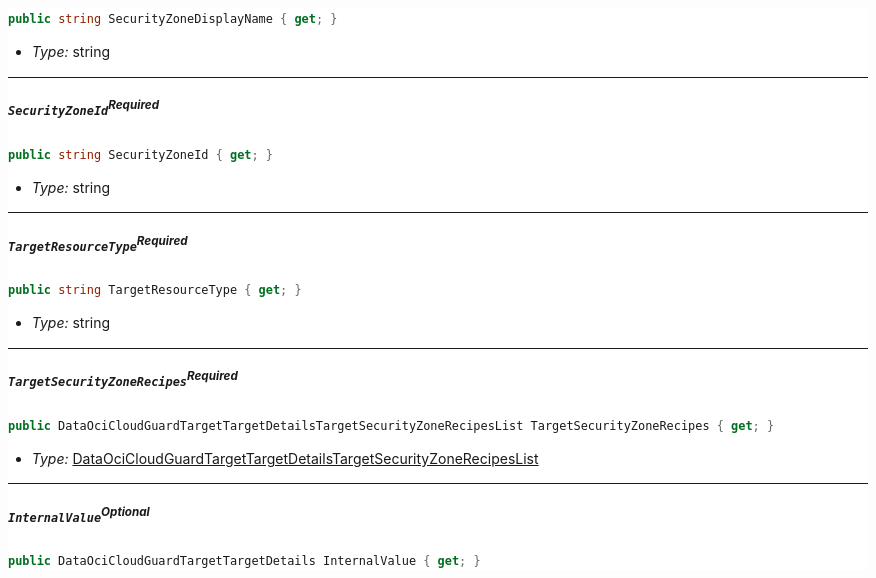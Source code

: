 ```csharp
public string SecurityZoneDisplayName { get; }
```

- *Type:* string

---

##### `SecurityZoneId`<sup>Required</sup> <a name="SecurityZoneId" id="rhizo-co-terraform-provider-oci.dataOciCloudGuardTarget.DataOciCloudGuardTargetTargetDetailsOutputReference.property.securityZoneId"></a>

```csharp
public string SecurityZoneId { get; }
```

- *Type:* string

---

##### `TargetResourceType`<sup>Required</sup> <a name="TargetResourceType" id="rhizo-co-terraform-provider-oci.dataOciCloudGuardTarget.DataOciCloudGuardTargetTargetDetailsOutputReference.property.targetResourceType"></a>

```csharp
public string TargetResourceType { get; }
```

- *Type:* string

---

##### `TargetSecurityZoneRecipes`<sup>Required</sup> <a name="TargetSecurityZoneRecipes" id="rhizo-co-terraform-provider-oci.dataOciCloudGuardTarget.DataOciCloudGuardTargetTargetDetailsOutputReference.property.targetSecurityZoneRecipes"></a>

```csharp
public DataOciCloudGuardTargetTargetDetailsTargetSecurityZoneRecipesList TargetSecurityZoneRecipes { get; }
```

- *Type:* <a href="#rhizo-co-terraform-provider-oci.dataOciCloudGuardTarget.DataOciCloudGuardTargetTargetDetailsTargetSecurityZoneRecipesList">DataOciCloudGuardTargetTargetDetailsTargetSecurityZoneRecipesList</a>

---

##### `InternalValue`<sup>Optional</sup> <a name="InternalValue" id="rhizo-co-terraform-provider-oci.dataOciCloudGuardTarget.DataOciCloudGuardTargetTargetDetailsOutputReference.property.internalValue"></a>

```csharp
public DataOciCloudGuardTargetTargetDetails InternalValue { get; }
```
